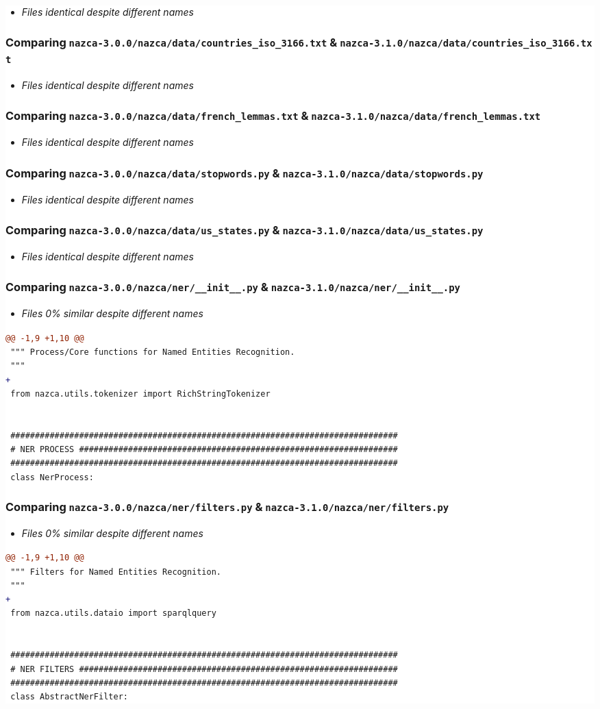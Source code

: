  * *Files identical despite different names*

### Comparing `nazca-3.0.0/nazca/data/countries_iso_3166.txt` & `nazca-3.1.0/nazca/data/countries_iso_3166.txt`

 * *Files identical despite different names*

### Comparing `nazca-3.0.0/nazca/data/french_lemmas.txt` & `nazca-3.1.0/nazca/data/french_lemmas.txt`

 * *Files identical despite different names*

### Comparing `nazca-3.0.0/nazca/data/stopwords.py` & `nazca-3.1.0/nazca/data/stopwords.py`

 * *Files identical despite different names*

### Comparing `nazca-3.0.0/nazca/data/us_states.py` & `nazca-3.1.0/nazca/data/us_states.py`

 * *Files identical despite different names*

### Comparing `nazca-3.0.0/nazca/ner/__init__.py` & `nazca-3.1.0/nazca/ner/__init__.py`

 * *Files 0% similar despite different names*

```diff
@@ -1,9 +1,10 @@
 """ Process/Core functions for Named Entities Recognition.
 """
+
 from nazca.utils.tokenizer import RichStringTokenizer
 
 
 ###############################################################################
 # NER PROCESS #################################################################
 ###############################################################################
 class NerProcess:
```

### Comparing `nazca-3.0.0/nazca/ner/filters.py` & `nazca-3.1.0/nazca/ner/filters.py`

 * *Files 0% similar despite different names*

```diff
@@ -1,9 +1,10 @@
 """ Filters for Named Entities Recognition.
 """
+
 from nazca.utils.dataio import sparqlquery
 
 
 ###############################################################################
 # NER FILTERS #################################################################
 ###############################################################################
 class AbstractNerFilter:
```
